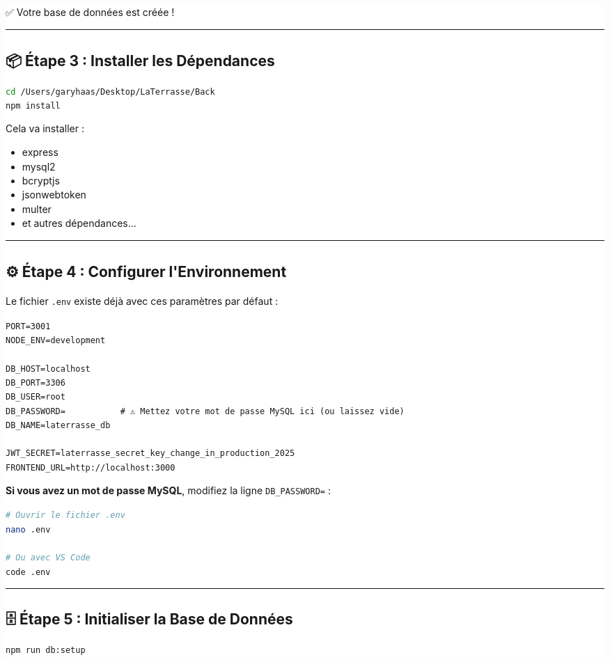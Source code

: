 ✅ Votre base de données est créée !

---

## 📦 Étape 3 : Installer les Dépendances

```bash
cd /Users/garyhaas/Desktop/LaTerrasse/Back
npm install
```

Cela va installer :
- express
- mysql2
- bcryptjs
- jsonwebtoken
- multer
- et autres dépendances...

---

## ⚙️ Étape 4 : Configurer l'Environnement

Le fichier `.env` existe déjà avec ces paramètres par défaut :

```env
PORT=3001
NODE_ENV=development

DB_HOST=localhost
DB_PORT=3306
DB_USER=root
DB_PASSWORD=           # ⚠️ Mettez votre mot de passe MySQL ici (ou laissez vide)
DB_NAME=laterrasse_db

JWT_SECRET=laterrasse_secret_key_change_in_production_2025
FRONTEND_URL=http://localhost:3000
```

**Si vous avez un mot de passe MySQL**, modifiez la ligne `DB_PASSWORD=` :

```bash
# Ouvrir le fichier .env
nano .env

# Ou avec VS Code
code .env
```

---

## 🗄️ Étape 5 : Initialiser la Base de Données

```bash
npm run db:setup
```
